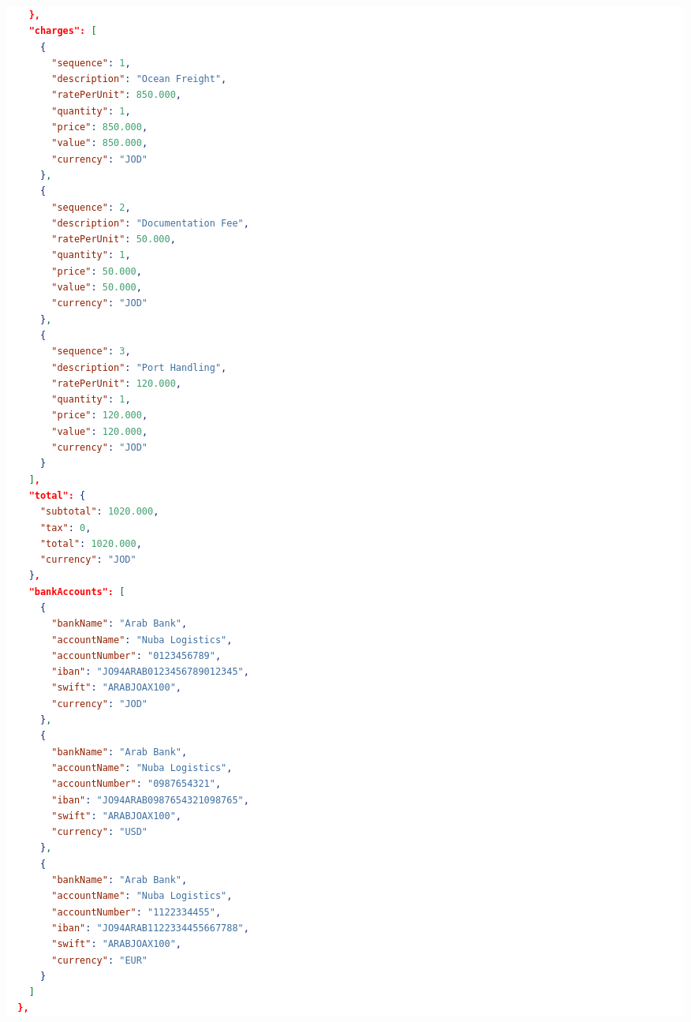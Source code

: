 ```json
    },
    "charges": [
      {
        "sequence": 1,
        "description": "Ocean Freight",
        "ratePerUnit": 850.000,
        "quantity": 1,
        "price": 850.000,
        "value": 850.000,
        "currency": "JOD"
      },
      {
        "sequence": 2,
        "description": "Documentation Fee",
        "ratePerUnit": 50.000,
        "quantity": 1,
        "price": 50.000,
        "value": 50.000,
        "currency": "JOD"
      },
      {
        "sequence": 3,
        "description": "Port Handling",
        "ratePerUnit": 120.000,
        "quantity": 1,
        "price": 120.000,
        "value": 120.000,
        "currency": "JOD"
      }
    ],
    "total": {
      "subtotal": 1020.000,
      "tax": 0,
      "total": 1020.000,
      "currency": "JOD"
    },
    "bankAccounts": [
      {
        "bankName": "Arab Bank",
        "accountName": "Nuba Logistics",
        "accountNumber": "0123456789",
        "iban": "JO94ARAB0123456789012345",
        "swift": "ARABJOAX100",
        "currency": "JOD"
      },
      {
        "bankName": "Arab Bank",
        "accountName": "Nuba Logistics",
        "accountNumber": "0987654321",
        "iban": "JO94ARAB0987654321098765",
        "swift": "ARABJOAX100",
        "currency": "USD"
      },
      {
        "bankName": "Arab Bank",
        "accountName": "Nuba Logistics",
        "accountNumber": "1122334455",
        "iban": "JO94ARAB1122334455667788",
        "swift": "ARABJOAX100",
        "currency": "EUR"
      }
    ]
  },
```